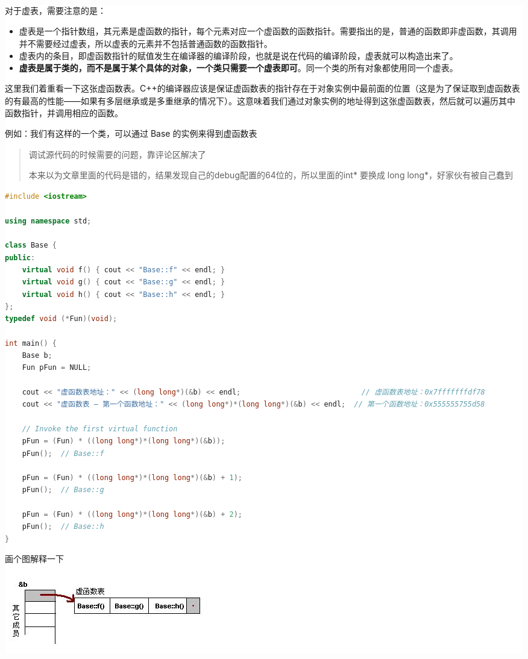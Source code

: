 对于虚表，需要注意的是：

- 虚表是一个指针数组，其元素是虚函数的指针，每个元素对应一个虚函数的函数指针。需要指出的是，普通的函数即非虚函数，其调用并不需要经过虚表，所以虚表的元素并不包括普通函数的函数指针。
- 虚表内的条目，即虚函数指针的赋值发生在编译器的编译阶段，也就是说在代码的编译阶段，虚表就可以构造出来了。
- **虚表是属于类的，而不是属于某个具体的对象，一个类只需要一个虚表即可**。同一个类的所有对象都使用同一个虚表。

这里我们着重看一下这张虚函数表。C++的编译器应该是保证虚函数表的指针存在于对象实例中最前面的位置（这是为了保证取到虚函数表的有最高的性能——如果有多层继承或是多重继承的情况下）。这意味着我们通过对象实例的地址得到这张虚函数表，然后就可以遍历其中函数指针，并调用相应的函数。

例如：我们有这样的一个类，可以通过 Base 的实例来得到虚函数表

> 调试源代码的时候需要的问题，靠评论区解决了
>
> 本来以为文章里面的代码是错的，结果发现自己的debug配置的64位的，所以里面的int* 要换成 long long*，好家伙有被自己蠢到

```cpp
#include <iostream>

using namespace std;

class Base {
public:
    virtual void f() { cout << "Base::f" << endl; }
    virtual void g() { cout << "Base::g" << endl; }
    virtual void h() { cout << "Base::h" << endl; }
};
typedef void (*Fun)(void);

int main() {
    Base b;
    Fun pFun = NULL;

    cout << "虚函数表地址：" << (long long*)(&b) << endl;                            // 虚函数表地址：0x7fffffffdf78
    cout << "虚函数表 — 第一个函数地址：" << (long long*)*(long long*)(&b) << endl;  // 第一个函数地址：0x555555755d58

    // Invoke the first virtual function
    pFun = (Fun) * ((long long*)*(long long*)(&b));
    pFun();  // Base::f

    pFun = (Fun) * ((long long*)*(long long*)(&b) + 1);
    pFun();  // Base::g

    pFun = (Fun) * ((long long*)*(long long*)(&b) + 2);
    pFun();  // Base::h
}
```

画个图解释一下

![img](../doc/o_vtable1.png)
